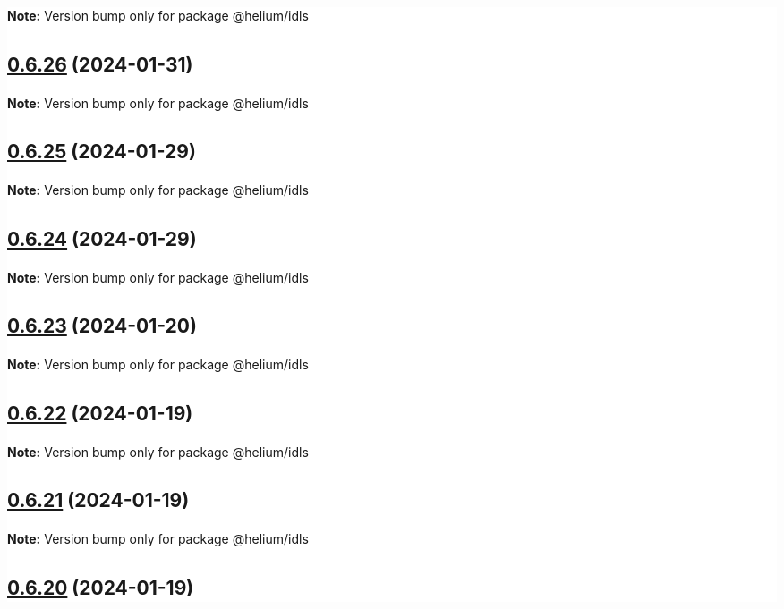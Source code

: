 **Note:** Version bump only for package @helium/idls





## [0.6.26](https://github.com/helium/helium-program-library/compare/v0.6.5...v0.6.26) (2024-01-31)

**Note:** Version bump only for package @helium/idls





## [0.6.25](https://github.com/helium/helium-program-library/compare/v0.6.24...v0.6.25) (2024-01-29)

**Note:** Version bump only for package @helium/idls





## [0.6.24](https://github.com/helium/helium-program-library/compare/v0.6.23...v0.6.24) (2024-01-29)

**Note:** Version bump only for package @helium/idls





## [0.6.23](https://github.com/helium/helium-program-library/compare/v0.6.20...v0.6.23) (2024-01-20)

**Note:** Version bump only for package @helium/idls





## [0.6.22](https://github.com/helium/helium-program-library/compare/v0.6.5...v0.6.22) (2024-01-19)

**Note:** Version bump only for package @helium/idls





## [0.6.21](https://github.com/helium/helium-program-library/compare/v0.6.20...v0.6.21) (2024-01-19)

**Note:** Version bump only for package @helium/idls





## [0.6.20](https://github.com/helium/helium-program-library/compare/v0.6.19...v0.6.20) (2024-01-19)
